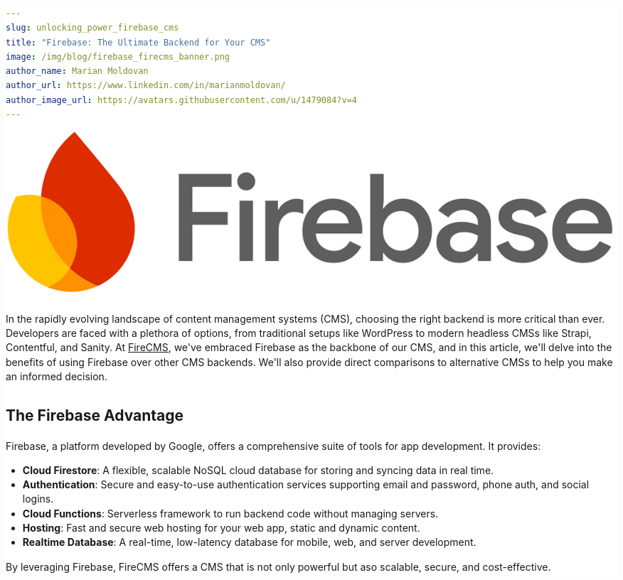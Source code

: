 ```yaml
---
slug: unlocking_power_firebase_cms
title: "Firebase: The Ultimate Backend for Your CMS"
image: /img/blog/firebase_firecms_banner.png
author_name: Marian Moldovan
author_url: https://www.linkedin.com/in/marianmoldovan/
author_image_url: https://avatars.githubusercontent.com/u/1479084?v=4
---
```


![Firebase logo](../static/img/blog/firebase-logo-standard.svg)

In the rapidly evolving landscape of content management systems (CMS), choosing the right backend is more critical than
ever. Developers are faced with a plethora of options, from traditional setups like WordPress to modern headless CMSs
like Strapi, Contentful, and Sanity. At [FireCMS](https://firecms.co/), we've embraced Firebase as the backbone of our
CMS, and in this article, we'll delve into the benefits of using Firebase over other CMS backends. We'll also provide
direct comparisons to alternative CMSs to help you make an informed decision.

## The Firebase Advantage

Firebase, a platform developed by Google, offers a comprehensive suite of tools for app development. It provides:

- **Cloud Firestore**: A flexible, scalable NoSQL cloud database for storing and syncing data in real time.
- **Authentication**: Secure and easy-to-use authentication services supporting email and password, phone auth, and
  social logins.
- **Cloud Functions**: Serverless framework to run backend code without managing servers.
- **Hosting**: Fast and secure web hosting for your web app, static and dynamic content.
- **Realtime Database**: A real-time, low-latency database for mobile, web, and server development.

By leveraging Firebase, FireCMS offers a CMS that is not only powerful but aso scalable, secure, and cost-effective.
